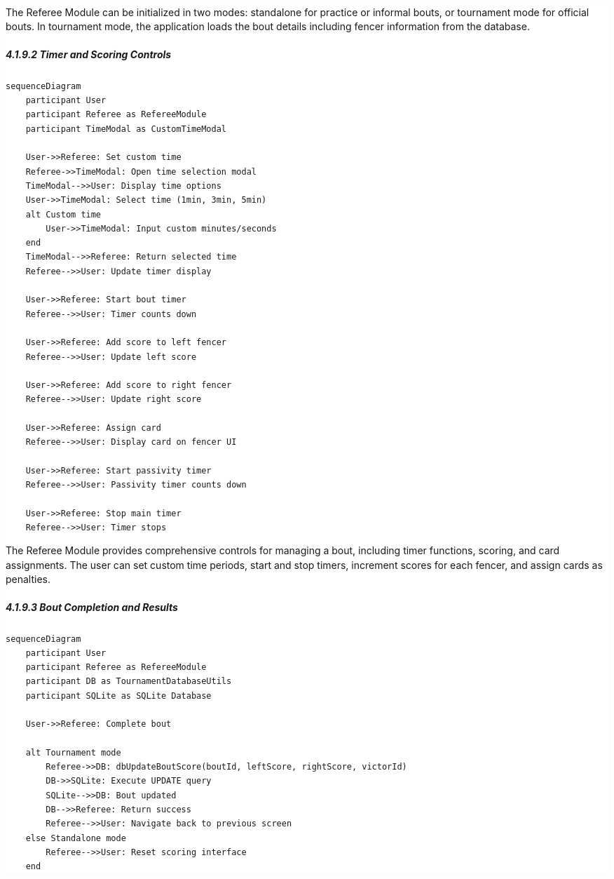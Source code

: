 The Referee Module can be initialized in two modes: standalone for practice or informal bouts, or tournament mode for official bouts. In tournament mode, the application loads the bout details including fencer information from the database.

##### 4.1.9.2 Timer and Scoring Controls

```mermaid
sequenceDiagram
    participant User
    participant Referee as RefereeModule
    participant TimeModal as CustomTimeModal

    User->>Referee: Set custom time
    Referee->>TimeModal: Open time selection modal
    TimeModal-->>User: Display time options
    User->>TimeModal: Select time (1min, 3min, 5min)
    alt Custom time
        User->>TimeModal: Input custom minutes/seconds
    end
    TimeModal-->>Referee: Return selected time
    Referee-->>User: Update timer display

    User->>Referee: Start bout timer
    Referee-->>User: Timer counts down

    User->>Referee: Add score to left fencer
    Referee-->>User: Update left score

    User->>Referee: Add score to right fencer
    Referee-->>User: Update right score

    User->>Referee: Assign card
    Referee-->>User: Display card on fencer UI

    User->>Referee: Start passivity timer
    Referee-->>User: Passivity timer counts down

    User->>Referee: Stop main timer
    Referee-->>User: Timer stops
```

The Referee Module provides comprehensive controls for managing a bout, including timer functions, scoring, and card assignments. The user can set custom time periods, start and stop timers, increment scores for each fencer, and assign cards as penalties.

##### 4.1.9.3 Bout Completion and Results

```mermaid
sequenceDiagram
    participant User
    participant Referee as RefereeModule
    participant DB as TournamentDatabaseUtils
    participant SQLite as SQLite Database

    User->>Referee: Complete bout

    alt Tournament mode
        Referee->>DB: dbUpdateBoutScore(boutId, leftScore, rightScore, victorId)
        DB->>SQLite: Execute UPDATE query
        SQLite-->>DB: Bout updated
        DB-->>Referee: Return success
        Referee-->>User: Navigate back to previous screen
    else Standalone mode
        Referee-->>User: Reset scoring interface
    end
```